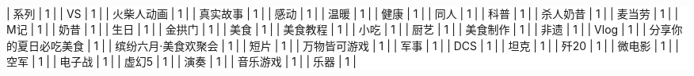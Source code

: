 | 系列 | 1 |
| VS | 1 |
| 火柴人动画 | 1 |
| 真实故事 | 1 |
| 感动 | 1 |
| 温暖 | 1 |
| 健康 | 1 |
| 同人 | 1 |
| 科普 | 1 |
| 杀人奶昔 | 1 |
| 麦当劳 | 1 |
| M记 | 1 |
| 奶昔 | 1 |
| 生日 | 1 |
| 金拱门 | 1 |
| 美食 | 1 |
| 美食教程 | 1 |
| 小吃 | 1 |
| 厨艺 | 1 |
| 美食制作 | 1 |
| 非遗 | 1 |
| Vlog | 1 |
| 分享你的夏日必吃美食 | 1 |
| 缤纷六月·美食欢聚会 | 1 |
| 短片 | 1 |
| 万物皆可游戏 | 1 |
| 军事 | 1 |
| DCS | 1 |
| 坦克 | 1 |
| 歼20 | 1 |
| 微电影 | 1 |
| 空军 | 1 |
| 电子战 | 1 |
| 虚幻5 | 1 |
| 演奏 | 1 |
| 音乐游戏 | 1 |
| 乐器 | 1 |